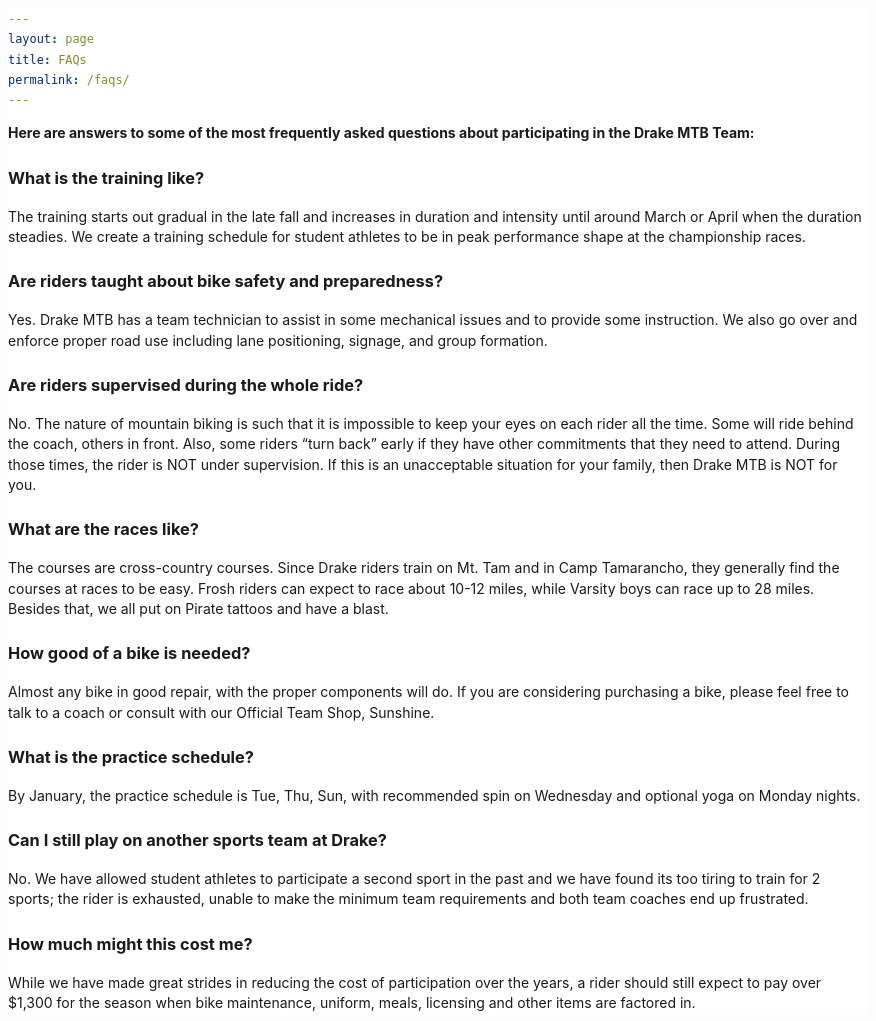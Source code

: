 ```yaml
---
layout: page
title: FAQs
permalink: /faqs/
---
```


**Here are answers to some of the most frequently asked questions about participating in the Drake MTB Team:**

### What is the training like?
The training starts out gradual in the late fall and increases in duration and intensity until around March or April when the duration steadies. We create a training schedule for student athletes to be in peak performance shape at the championship races.

### Are riders taught about bike safety and preparedness?
Yes. Drake MTB has a team technician to assist in some mechanical issues and to provide some instruction. We also go over and enforce proper road use including lane positioning, signage, and group formation.

### Are riders supervised during the whole ride?
No. The nature of mountain biking is such that it is impossible to keep your eyes on each rider all the time. Some will ride behind the coach, others in front. Also, some riders “turn back” early if they have other commitments that they need to attend. During those times, the rider is NOT under supervision. If this is an unacceptable situation for your family, then Drake MTB is NOT for you.

### What are the races like?
The courses are cross-country courses. Since Drake riders train on Mt. Tam and in Camp Tamarancho, they generally find the courses at races to be easy. Frosh riders can expect to race about 10-12 miles, while Varsity boys can race up to 28 miles. Besides that, we all put on Pirate tattoos and have a blast.

### How good of a bike is needed?
Almost any bike in good repair, with the proper components will do. If you are considering purchasing a bike, please feel free to talk to a coach or consult with our Official Team Shop, Sunshine.

### What is the practice schedule?
By January, the practice schedule is Tue, Thu, Sun, with recommended spin on Wednesday and optional yoga on Monday nights.

### Can I still play on another sports team at Drake?
No. We have allowed student athletes to participate a second sport in the past and we have found its too tiring to train for 2 sports; the rider is exhausted, unable to make the minimum team requirements and both team coaches end up frustrated.

### How much might this cost me?
While we have made great strides in reducing the cost of participation over the years, a rider should still expect to pay over $1,300 for the season when bike maintenance, uniform, meals, licensing and other items are factored in.
